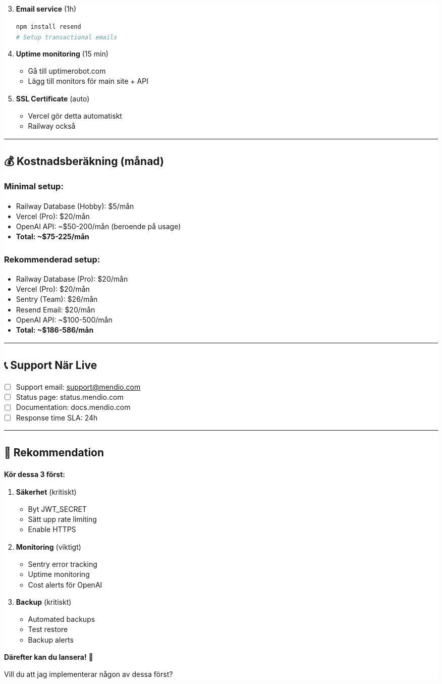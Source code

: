 3. **Email service** (1h)
   ```bash
   npm install resend
   # Setup transactional emails
   ```

4. **Uptime monitoring** (15 min)
   - Gå till uptimerobot.com
   - Lägg till monitors för main site + API

5. **SSL Certificate** (auto)
   - Vercel gör detta automatiskt
   - Railway också

---

## 💰 Kostnadsberäkning (månad)

### Minimal setup:
- Railway Database (Hobby): $5/mån
- Vercel (Pro): $20/mån
- OpenAI API: ~$50-200/mån (beroende på usage)
- **Total: ~$75-225/mån**

### Rekommenderad setup:
- Railway Database (Pro): $20/mån
- Vercel (Pro): $20/mån
- Sentry (Team): $26/mån
- Resend Email: $20/mån
- OpenAI API: ~$100-500/mån
- **Total: ~$186-586/mån**

---

## 📞 Support När Live

- [ ] Support email: support@mendio.com
- [ ] Status page: status.mendio.com
- [ ] Documentation: docs.mendio.com
- [ ] Response time SLA: 24h

---

## 🎯 Rekommendation

**Kör dessa 3 först:**

1. **Säkerhet** (kritiskt)
   - Byt JWT_SECRET
   - Sätt upp rate limiting
   - Enable HTTPS

2. **Monitoring** (viktigt)
   - Sentry error tracking
   - Uptime monitoring
   - Cost alerts för OpenAI

3. **Backup** (kritiskt)
   - Automated backups
   - Test restore
   - Backup alerts

**Därefter kan du lansera!** 🚀

Vill du att jag implementerar någon av dessa först?
